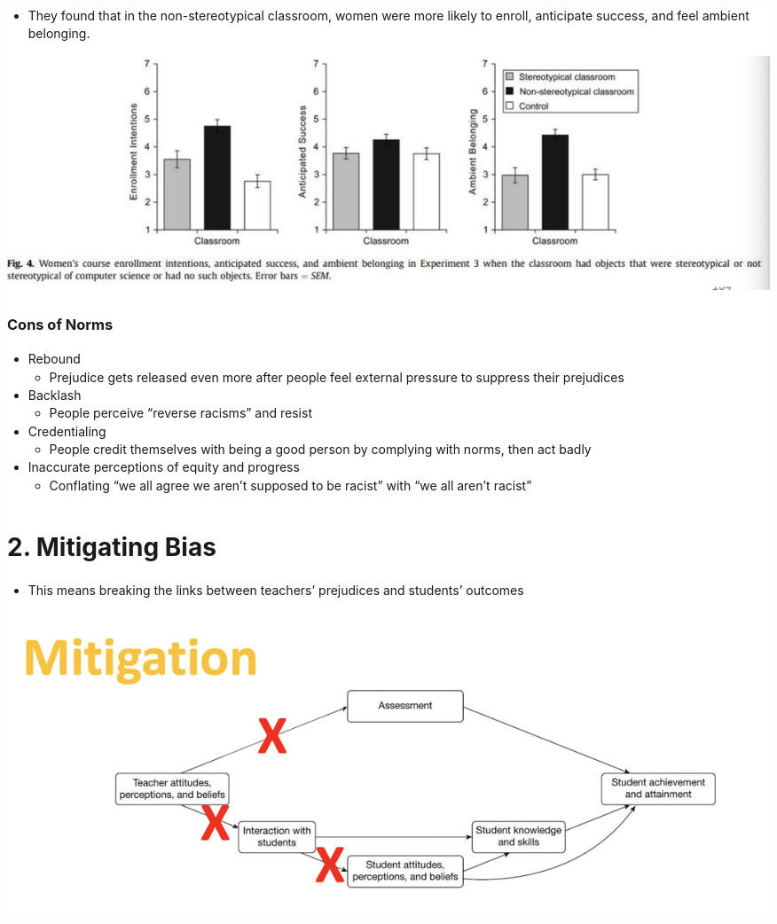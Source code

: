   

- They found that in the non-stereotypical classroom, women were more likely to enroll, anticipate success, and feel ambient belonging.

![Untitled 36 12.png](../../attachments/Untitled%2036%2012.png)

  

### Cons of Norms

- Rebound
    - Prejudice gets released even more after people feel external pressure to suppress their prejudices
- Backlash
    - People perceive “reverse racisms” and resist
- Credentialing
    - People credit themselves with being a good person by complying with norms, then act badly
- Inaccurate perceptions of equity and progress
    - Conflating “we all agree we aren’t supposed to be racist” with “we all aren’t racist”

  

# 2. Mitigating Bias

- This means breaking the links between teachers’ prejudices and students’ outcomes

![Untitled 37 12.png](../../attachments/Untitled%2037%2012.png)
